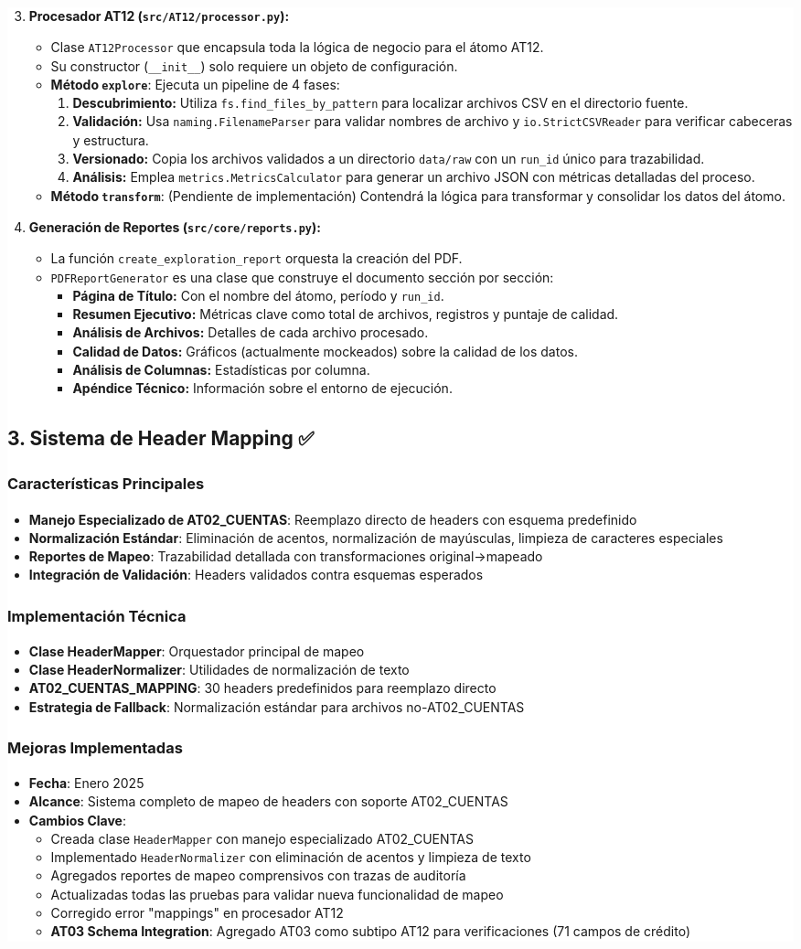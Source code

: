 3.  **Procesador AT12 (`src/AT12/processor.py`):**
    *   Clase `AT12Processor` que encapsula toda la lógica de negocio para el átomo AT12.
    *   Su constructor (`__init__`) solo requiere un objeto de configuración.
    *   **Método `explore`**: Ejecuta un pipeline de 4 fases:
        1.  **Descubrimiento:** Utiliza `fs.find_files_by_pattern` para localizar archivos CSV en el directorio fuente.
        2.  **Validación:** Usa `naming.FilenameParser` para validar nombres de archivo y `io.StrictCSVReader` para verificar cabeceras y estructura.
        3.  **Versionado:** Copia los archivos validados a un directorio `data/raw` con un `run_id` único para trazabilidad.
        4.  **Análisis:** Emplea `metrics.MetricsCalculator` para generar un archivo JSON con métricas detalladas del proceso.
    *   **Método `transform`**: (Pendiente de implementación) Contendrá la lógica para transformar y consolidar los datos del átomo.

4.  **Generación de Reportes (`src/core/reports.py`):**
    *   La función `create_exploration_report` orquesta la creación del PDF.
    *   `PDFReportGenerator` es una clase que construye el documento sección por sección:
        *   **Página de Título:** Con el nombre del átomo, período y `run_id`.
        *   **Resumen Ejecutivo:** Métricas clave como total de archivos, registros y puntaje de calidad.
        *   **Análisis de Archivos:** Detalles de cada archivo procesado.
        *   **Calidad de Datos:** Gráficos (actualmente mockeados) sobre la calidad de los datos.
        *   **Análisis de Columnas:** Estadísticas por columna.
        *   **Apéndice Técnico:** Información sobre el entorno de ejecución.

## 3. Sistema de Header Mapping ✅

### Características Principales
- **Manejo Especializado de AT02_CUENTAS**: Reemplazo directo de headers con esquema predefinido
- **Normalización Estándar**: Eliminación de acentos, normalización de mayúsculas, limpieza de caracteres especiales
- **Reportes de Mapeo**: Trazabilidad detallada con transformaciones original→mapeado
- **Integración de Validación**: Headers validados contra esquemas esperados

### Implementación Técnica
- **Clase HeaderMapper**: Orquestador principal de mapeo
- **Clase HeaderNormalizer**: Utilidades de normalización de texto
- **AT02_CUENTAS_MAPPING**: 30 headers predefinidos para reemplazo directo
- **Estrategia de Fallback**: Normalización estándar para archivos no-AT02_CUENTAS

### Mejoras Implementadas
- **Fecha**: Enero 2025
- **Alcance**: Sistema completo de mapeo de headers con soporte AT02_CUENTAS
- **Cambios Clave**:
  - Creada clase `HeaderMapper` con manejo especializado AT02_CUENTAS
  - Implementado `HeaderNormalizer` con eliminación de acentos y limpieza de texto
  - Agregados reportes de mapeo comprensivos con trazas de auditoría
  - Actualizadas todas las pruebas para validar nueva funcionalidad de mapeo
  - Corregido error "mappings" en procesador AT12
  - **AT03 Schema Integration**: Agregado AT03 como subtipo AT12 para verificaciones (71 campos de crédito)

